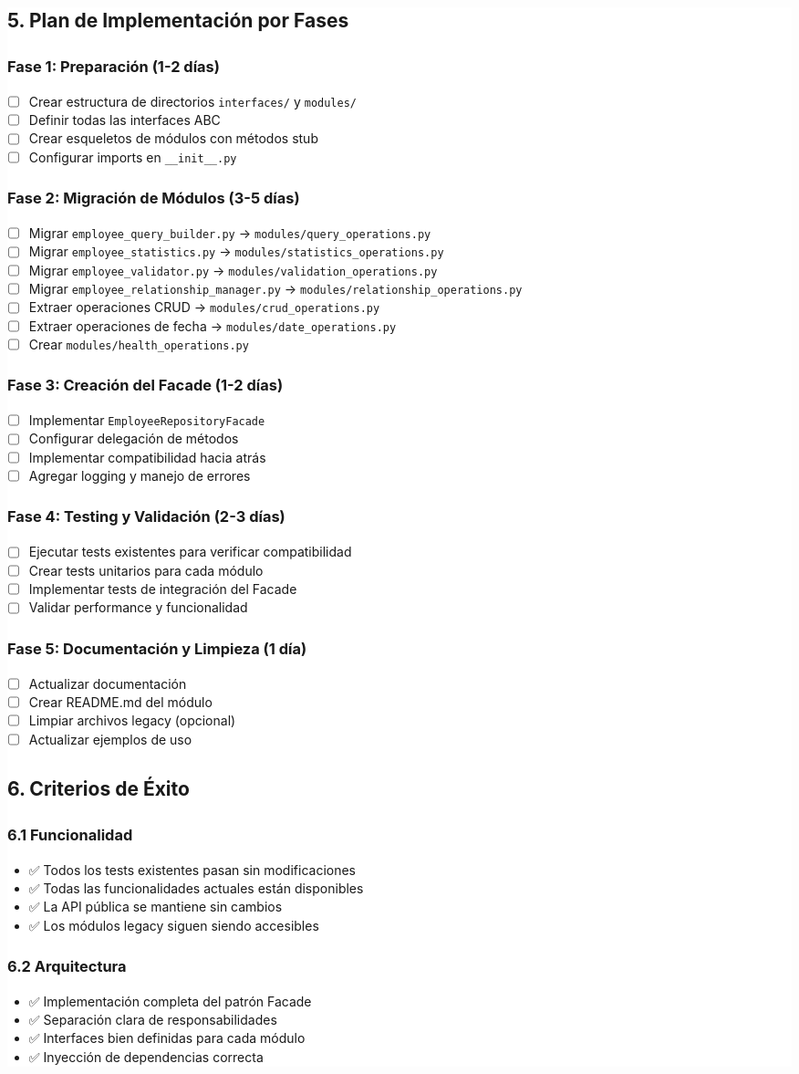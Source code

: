 ## 5. Plan de Implementación por Fases

### Fase 1: Preparación (1-2 días)
- [ ] Crear estructura de directorios `interfaces/` y `modules/`
- [ ] Definir todas las interfaces ABC
- [ ] Crear esqueletos de módulos con métodos stub
- [ ] Configurar imports en `__init__.py`

### Fase 2: Migración de Módulos (3-5 días)
- [ ] Migrar `employee_query_builder.py` → `modules/query_operations.py`
- [ ] Migrar `employee_statistics.py` → `modules/statistics_operations.py`
- [ ] Migrar `employee_validator.py` → `modules/validation_operations.py`
- [ ] Migrar `employee_relationship_manager.py` → `modules/relationship_operations.py`
- [ ] Extraer operaciones CRUD → `modules/crud_operations.py`
- [ ] Extraer operaciones de fecha → `modules/date_operations.py`
- [ ] Crear `modules/health_operations.py`

### Fase 3: Creación del Facade (1-2 días)
- [ ] Implementar `EmployeeRepositoryFacade`
- [ ] Configurar delegación de métodos
- [ ] Implementar compatibilidad hacia atrás
- [ ] Agregar logging y manejo de errores

### Fase 4: Testing y Validación (2-3 días)
- [ ] Ejecutar tests existentes para verificar compatibilidad
- [ ] Crear tests unitarios para cada módulo
- [ ] Implementar tests de integración del Facade
- [ ] Validar performance y funcionalidad

### Fase 5: Documentación y Limpieza (1 día)
- [ ] Actualizar documentación
- [ ] Crear README.md del módulo
- [ ] Limpiar archivos legacy (opcional)
- [ ] Actualizar ejemplos de uso

## 6. Criterios de Éxito

### 6.1 Funcionalidad
- ✅ Todos los tests existentes pasan sin modificaciones
- ✅ Todas las funcionalidades actuales están disponibles
- ✅ La API pública se mantiene sin cambios
- ✅ Los módulos legacy siguen siendo accesibles

### 6.2 Arquitectura
- ✅ Implementación completa del patrón Facade
- ✅ Separación clara de responsabilidades
- ✅ Interfaces bien definidas para cada módulo
- ✅ Inyección de dependencias correcta
